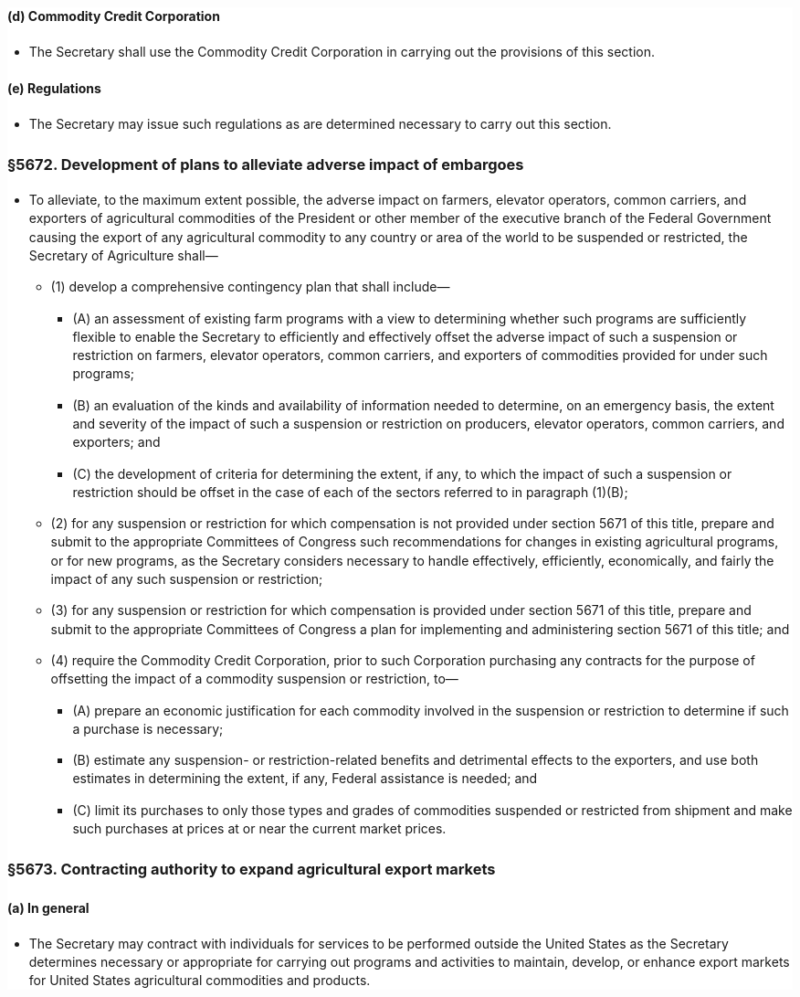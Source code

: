 #### (d) Commodity Credit Corporation
* The Secretary shall use the Commodity Credit Corporation in carrying out the provisions of this section.

#### (e) Regulations
* The Secretary may issue such regulations as are determined necessary to carry out this section.

### §5672. Development of plans to alleviate adverse impact of embargoes
* To alleviate, to the maximum extent possible, the adverse impact on farmers, elevator operators, common carriers, and exporters of agricultural commodities of the President or other member of the executive branch of the Federal Government causing the export of any agricultural commodity to any country or area of the world to be suspended or restricted, the Secretary of Agriculture shall—

  * (1) develop a comprehensive contingency plan that shall include—

    * (A) an assessment of existing farm programs with a view to determining whether such programs are sufficiently flexible to enable the Secretary to efficiently and effectively offset the adverse impact of such a suspension or restriction on farmers, elevator operators, common carriers, and exporters of commodities provided for under such programs;

    * (B) an evaluation of the kinds and availability of information needed to determine, on an emergency basis, the extent and severity of the impact of such a suspension or restriction on producers, elevator operators, common carriers, and exporters; and

    * (C) the development of criteria for determining the extent, if any, to which the impact of such a suspension or restriction should be offset in the case of each of the sectors referred to in paragraph (1)(B);


  * (2) for any suspension or restriction for which compensation is not provided under section 5671 of this title, prepare and submit to the appropriate Committees of Congress such recommendations for changes in existing agricultural programs, or for new programs, as the Secretary considers necessary to handle effectively, efficiently, economically, and fairly the impact of any such suspension or restriction;

  * (3) for any suspension or restriction for which compensation is provided under section 5671 of this title, prepare and submit to the appropriate Committees of Congress a plan for implementing and administering section 5671 of this title; and

  * (4) require the Commodity Credit Corporation, prior to such Corporation purchasing any contracts for the purpose of offsetting the impact of a commodity suspension or restriction, to—

    * (A) prepare an economic justification for each commodity involved in the suspension or restriction to determine if such a purchase is necessary;

    * (B) estimate any suspension- or restriction-related benefits and detrimental effects to the exporters, and use both estimates in determining the extent, if any, Federal assistance is needed; and

    * (C) limit its purchases to only those types and grades of commodities suspended or restricted from shipment and make such purchases at prices at or near the current market prices.

### §5673. Contracting authority to expand agricultural export markets
#### (a) In general
* The Secretary may contract with individuals for services to be performed outside the United States as the Secretary determines necessary or appropriate for carrying out programs and activities to maintain, develop, or enhance export markets for United States agricultural commodities and products.

